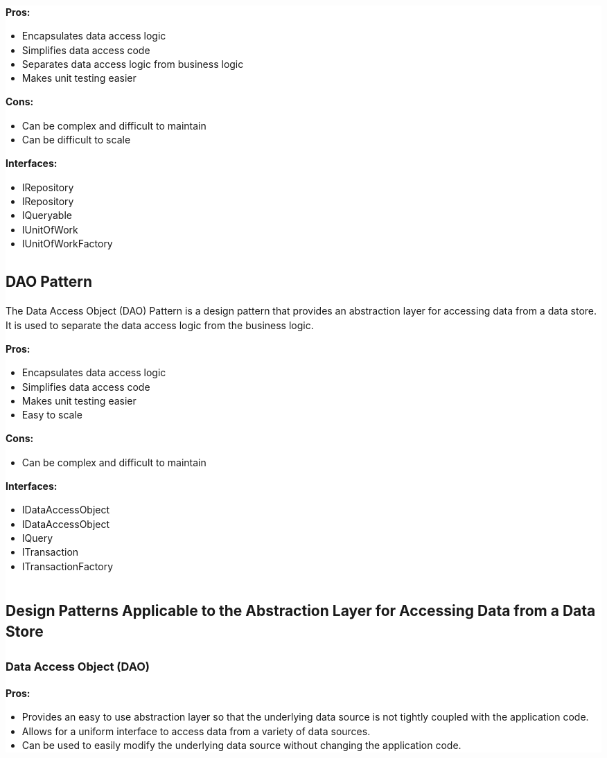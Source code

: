**Pros:**

- Encapsulates data access logic
- Simplifies data access code 
- Separates data access logic from business logic 
- Makes unit testing easier

**Cons:**

- Can be complex and difficult to maintain
- Can be difficult to scale

**Interfaces:**

- IRepository 
- IRepository<T> 
- IQueryable<T> 
- IUnitOfWork 
- IUnitOfWorkFactory 

## DAO Pattern

The Data Access Object (DAO) Pattern is a design pattern that provides an abstraction layer for accessing data from a data store. It is used to separate the data access logic from the business logic.

**Pros:**

- Encapsulates data access logic
- Simplifies data access code
- Makes unit testing easier
- Easy to scale

**Cons:**

- Can be complex and difficult to maintain

**Interfaces:**

- IDataAccessObject 
- IDataAccessObject<T> 
- IQuery 
- ITransaction 
- ITransactionFactory

#

## Design Patterns Applicable to the Abstraction Layer for Accessing Data from a Data Store

### Data Access Object (DAO)

**Pros:**

- Provides an easy to use abstraction layer so that the underlying data source is not tightly coupled with the application code.
- Allows for a uniform interface to access data from a variety of data sources.
- Can be used to easily modify the underlying data source without changing the application code.
